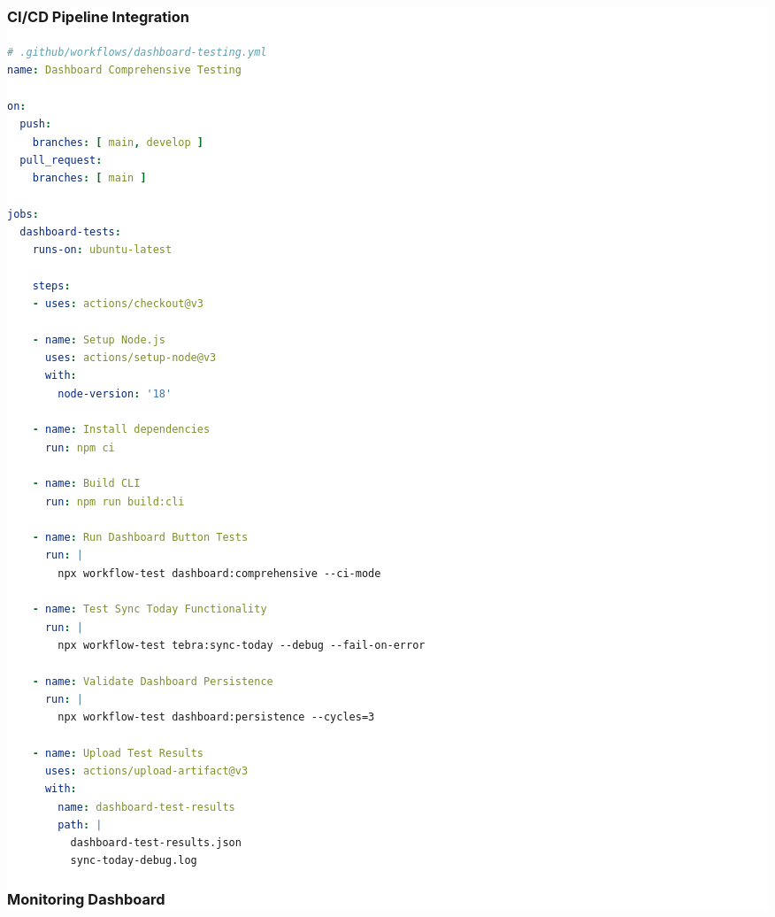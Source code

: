 ### CI/CD Pipeline Integration

```yaml
# .github/workflows/dashboard-testing.yml
name: Dashboard Comprehensive Testing

on:
  push:
    branches: [ main, develop ]
  pull_request:
    branches: [ main ]

jobs:
  dashboard-tests:
    runs-on: ubuntu-latest
    
    steps:
    - uses: actions/checkout@v3
    
    - name: Setup Node.js
      uses: actions/setup-node@v3
      with:
        node-version: '18'
        
    - name: Install dependencies
      run: npm ci
      
    - name: Build CLI
      run: npm run build:cli
      
    - name: Run Dashboard Button Tests
      run: |
        npx workflow-test dashboard:comprehensive --ci-mode
        
    - name: Test Sync Today Functionality
      run: |
        npx workflow-test tebra:sync-today --debug --fail-on-error
        
    - name: Validate Dashboard Persistence
      run: |
        npx workflow-test dashboard:persistence --cycles=3
        
    - name: Upload Test Results
      uses: actions/upload-artifact@v3
      with:
        name: dashboard-test-results
        path: |
          dashboard-test-results.json
          sync-today-debug.log
```

### Monitoring Dashboard
